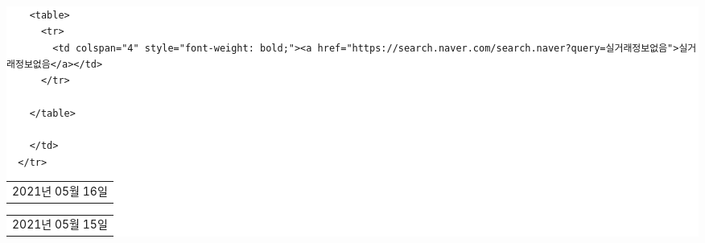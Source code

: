         <table>
          <tr>
            <td colspan="4" style="font-weight: bold;"><a href="https://search.naver.com/search.naver?query=실거래정보없음">실거래정보없음</a></td>
          </tr>

        </table>
    
        </td>
      </tr>
  </table>
    
  <table style="width: 100%; margin-bottom: 1px">
      <tr class="header">
        <td>2021년 05월 16일</td>
      </tr>
      <tr class="child" style="display: none">
        <td>
            
        <table>
          <tr>
            <td colspan="4" style="font-weight: bold;"><a href="https://search.naver.com/search.naver?query=실거래정보없음">실거래정보없음</a></td>
          </tr>

        </table>
    
        </td>
      </tr>
  </table>
    
  <table style="width: 100%; margin-bottom: 1px">
      <tr class="header">
        <td>2021년 05월 15일</td>
      </tr>
      <tr class="child" style="display: none">
        <td>
            
        <table>
          <tr>
            <td colspan="4" style="font-weight: bold;"><a href="https://search.naver.com/search.naver?query=두산위브">두산위브</a></td>
          </tr>

          <tr>
            <td>매매</td>
            <td>4층</td>
            <td>84.866㎡</td>
            <td>계약일 2021-04-10</td>
          </tr>
          <tr>
            <td colspan="4">35,800<br>기존최고가 35,800</td>
          </tr>
    
        </table>
        <table style="margin-top: 5px">
          <tr>
            <td colspan="4" style="font-weight: bold;"><a href="https://search.naver.com/search.naver?query=삼익">삼익</a></td>
          </tr>
    